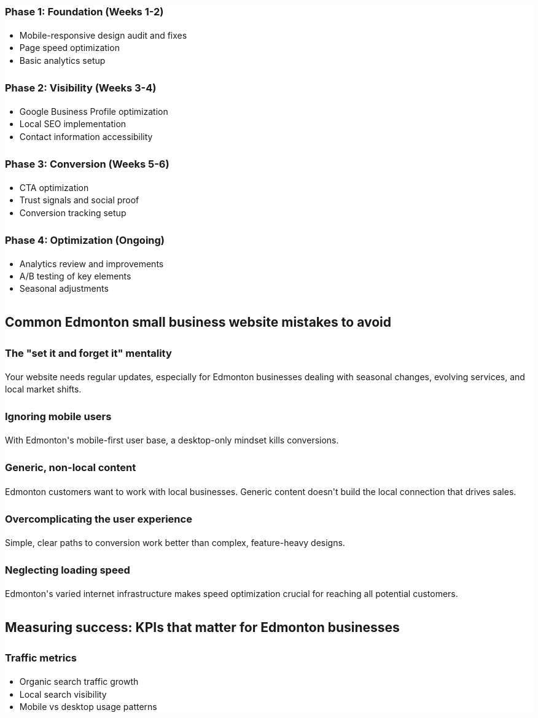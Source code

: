 ### Phase 1: Foundation (Weeks 1-2)
- Mobile-responsive design audit and fixes
- Page speed optimization
- Basic analytics setup

### Phase 2: Visibility (Weeks 3-4)
- Google Business Profile optimization
- Local SEO implementation
- Contact information accessibility

### Phase 3: Conversion (Weeks 5-6)
- CTA optimization
- Trust signals and social proof
- Conversion tracking setup

### Phase 4: Optimization (Ongoing)
- Analytics review and improvements
- A/B testing of key elements
- Seasonal adjustments

## Common Edmonton small business website mistakes to avoid

### The "set it and forget it" mentality
Your website needs regular updates, especially for Edmonton businesses dealing with seasonal changes, evolving services, and local market shifts.

### Ignoring mobile users
With Edmonton's mobile-first user base, a desktop-only mindset kills conversions.

### Generic, non-local content
Edmonton customers want to work with local businesses. Generic content doesn't build the local connection that drives sales.

### Overcomplicating the user experience
Simple, clear paths to conversion work better than complex, feature-heavy designs.

### Neglecting loading speed
Edmonton's varied internet infrastructure makes speed optimization crucial for reaching all potential customers.

## Measuring success: KPIs that matter for Edmonton businesses

### Traffic metrics
- Organic search traffic growth
- Local search visibility
- Mobile vs desktop usage patterns
